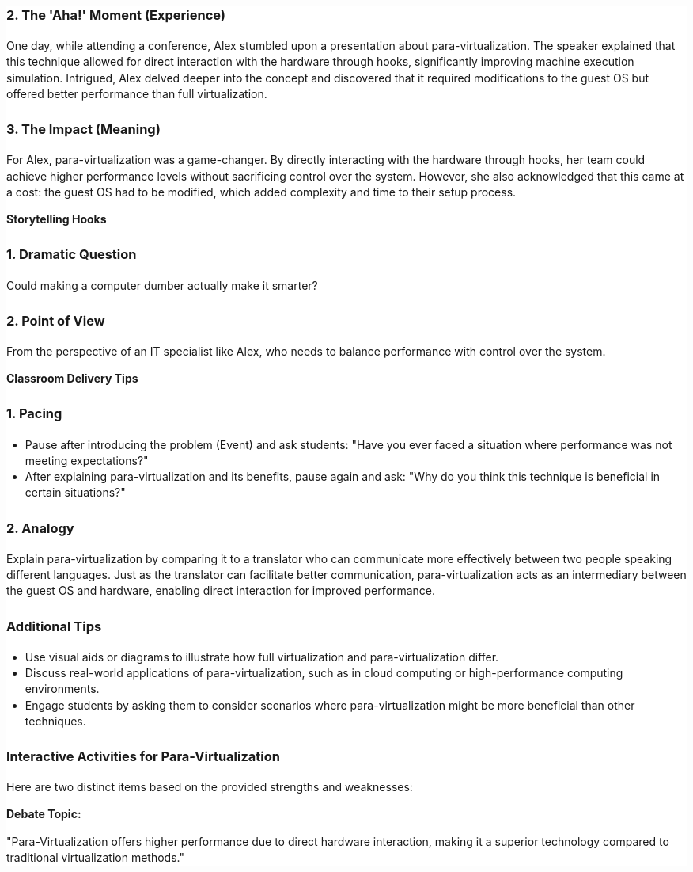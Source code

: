 ### 2. The 'Aha!' Moment (Experience)
One day, while attending a conference, Alex stumbled upon a presentation about para-virtualization. The speaker explained that this technique allowed for direct interaction with the hardware through hooks, significantly improving machine execution simulation. Intrigued, Alex delved deeper into the concept and discovered that it required modifications to the guest OS but offered better performance than full virtualization.

### 3. The Impact (Meaning)
For Alex, para-virtualization was a game-changer. By directly interacting with the hardware through hooks, her team could achieve higher performance levels without sacrificing control over the system. However, she also acknowledged that this came at a cost: the guest OS had to be modified, which added complexity and time to their setup process.

**Storytelling Hooks**

### 1. Dramatic Question
Could making a computer dumber actually make it smarter?

### 2. Point of View
From the perspective of an IT specialist like Alex, who needs to balance performance with control over the system.

**Classroom Delivery Tips**

### 1. Pacing

* Pause after introducing the problem (Event) and ask students: "Have you ever faced a situation where performance was not meeting expectations?"
* After explaining para-virtualization and its benefits, pause again and ask: "Why do you think this technique is beneficial in certain situations?"

### 2. Analogy
Explain para-virtualization by comparing it to a translator who can communicate more effectively between two people speaking different languages. Just as the translator can facilitate better communication, para-virtualization acts as an intermediary between the guest OS and hardware, enabling direct interaction for improved performance.

### Additional Tips

- Use visual aids or diagrams to illustrate how full virtualization and para-virtualization differ.
- Discuss real-world applications of para-virtualization, such as in cloud computing or high-performance computing environments.
- Engage students by asking them to consider scenarios where para-virtualization might be more beneficial than other techniques.

### Interactive Activities for Para-Virtualization
Here are two distinct items based on the provided strengths and weaknesses:

**Debate Topic:**

"Para-Virtualization offers higher performance due to direct hardware interaction, making it a superior technology compared to traditional virtualization methods."
